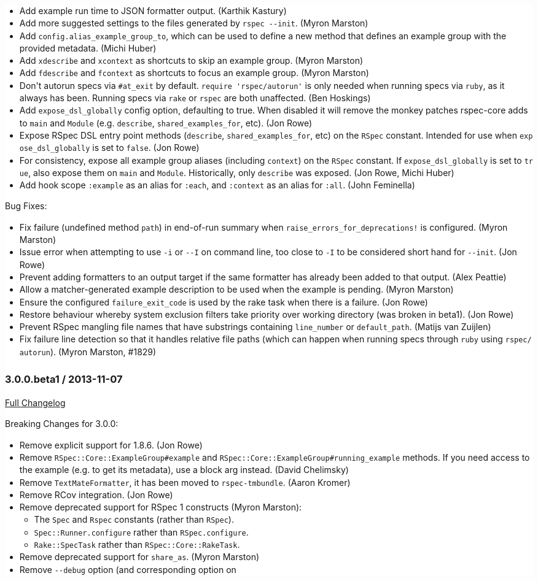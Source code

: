 - Add example run time to JSON formatter output. (Karthik Kastury)
- Add more suggested settings to the files generated by
  `rspec --init`. (Myron Marston)
- Add `config.alias_example_group_to`, which can be used to define a
  new method that defines an example group with the provided metadata.
  (Michi Huber)
- Add `xdescribe` and `xcontext` as shortcuts to skip an example group.
  (Myron Marston)
- Add `fdescribe` and `fcontext` as shortcuts to focus an example group.
  (Myron Marston)
- Don't autorun specs via `#at_exit` by default. `require 'rspec/autorun'`
  is only needed when running specs via `ruby`, as it always has been.
  Running specs via `rake` or `rspec` are both unaffected. (Ben Hoskings)
- Add `expose_dsl_globally` config option, defaulting to true. When disabled
  it will remove the monkey patches rspec-core adds to `main` and `Module`
  (e.g. `describe`, `shared_examples_for`, etc). (Jon Rowe)
- Expose RSpec DSL entry point methods (`describe`,
  `shared_examples_for`, etc) on the `RSpec` constant. Intended for use
  when `expose_dsl_globally` is set to `false`. (Jon Rowe)
- For consistency, expose all example group aliases (including
  `context`) on the `RSpec` constant. If `expose_dsl_globally` is set to
  `true`, also expose them on `main` and `Module`. Historically, only `describe`
  was exposed. (Jon Rowe, Michi Huber)
- Add hook scope `:example` as an alias for `:each`, and `:context` as an alias
  for `:all`. (John Feminella)

Bug Fixes:

- Fix failure (undefined method `path`) in end-of-run summary
  when `raise_errors_for_deprecations!` is configured. (Myron Marston)
- Issue error when attempting to use `-i` or `--I` on command line,
  too close to `-I` to be considered short hand for `--init`. (Jon Rowe)
- Prevent adding formatters to an output target if the same
  formatter has already been added to that output. (Alex Peattie)
- Allow a matcher-generated example description to be used when
  the example is pending. (Myron Marston)
- Ensure the configured `failure_exit_code` is used by the rake
  task when there is a failure. (Jon Rowe)
- Restore behaviour whereby system exclusion filters take priority over working
  directory (was broken in beta1). (Jon Rowe)
- Prevent RSpec mangling file names that have substrings containing `line_number`
  or `default_path`. (Matijs van Zuijlen)
- Fix failure line detection so that it handles relative file paths
  (which can happen when running specs through `ruby` using `rspec/autorun`).
  (Myron Marston, #1829)

### 3.0.0.beta1 / 2013-11-07

[Full Changelog](http://github.com/rspec/rspec-core/compare/v2.99.1...v3.0.0.beta1)

Breaking Changes for 3.0.0:

- Remove explicit support for 1.8.6. (Jon Rowe)
- Remove `RSpec::Core::ExampleGroup#example` and
  `RSpec::Core::ExampleGroup#running_example` methods. If you need
  access to the example (e.g. to get its metadata), use a block arg
  instead. (David Chelimsky)
- Remove `TextMateFormatter`, it has been moved to `rspec-tmbundle`.
  (Aaron Kromer)
- Remove RCov integration. (Jon Rowe)
- Remove deprecated support for RSpec 1 constructs (Myron Marston):
  - The `Spec` and `Rspec` constants (rather than `RSpec`).
  - `Spec::Runner.configure` rather than `RSpec.configure`.
  - `Rake::SpecTask` rather than `RSpec::Core::RakeTask`.
- Remove deprecated support for `share_as`. (Myron Marston)
- Remove `--debug` option (and corresponding option on